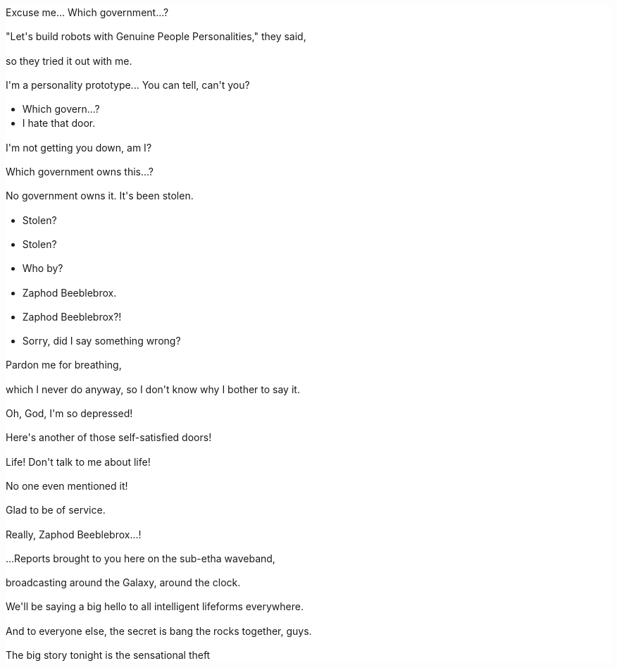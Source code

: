 Excuse me... Which government...?

"Let's build robots with Genuine
People Personalities," they said,

so they tried it out with me.

I'm a personality prototype...
You can tell, can't you?

- Which govern...?
- I hate that door.

I'm not getting you down, am I?

Which government owns this...?

No government owns it.
It's been stolen.

- Stolen?
- Stolen?

- Who by?
- Zaphod Beeblebrox.

- Zaphod Beeblebrox?!
- Sorry, did I say something wrong?

Pardon me for breathing,

which I never do anyway, so I don't
know why I bother to say it.

Oh, God, I'm so depressed!

Here's another
of those self-satisfied doors!

Life! Don't talk to me about life!

No one even mentioned it!

Glad to be of service.

Really, Zaphod Beeblebrox...!

...Reports brought to you
here on the sub-etha waveband,

broadcasting around the Galaxy,
around the clock.

We'll be saying a big hello to all
intelligent lifeforms everywhere.

And to everyone else, the secret
is bang the rocks together, guys.

The big story tonight
is the sensational theft
